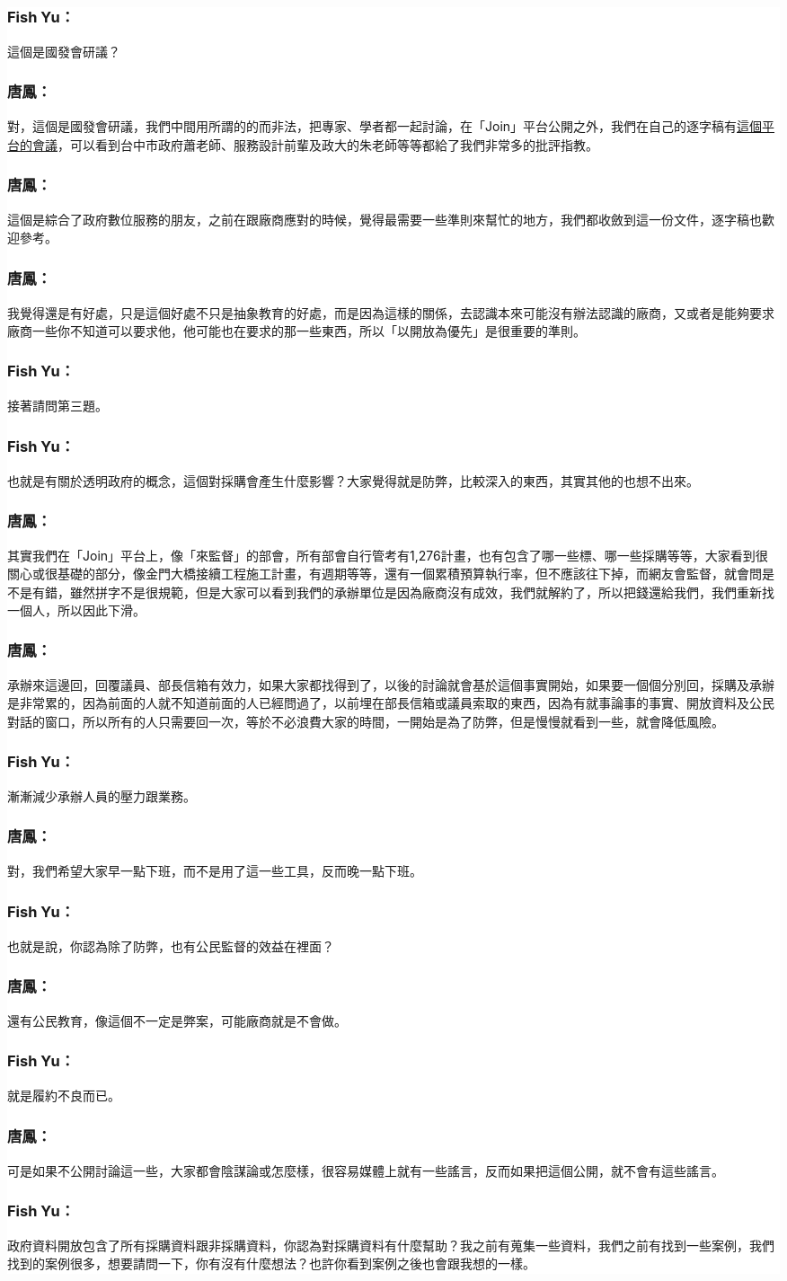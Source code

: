 ### Fish Yu：
這個是國發會研議？

### 唐鳳：
對，這個是國發會研議，我們中間用所謂的的而非法，把專家、學者都一起討論，在「Join」平台公開之外，我們在自己的逐字稿有[這個平台的會議](https://sayit.pdis.nat.gov.tw/2018-02-26-%E6%94%BF%E5%BA%9C%E6%95%B8%E4%BD%8D%E6%9C%8D%E5%8B%99%E6%BA%96%E5%89%87%E8%8D%89%E6%A1%88%E5%B0%88%E5%AE%B6%E8%AB%AE%E8%A9%A2%E6%9C%83%E8%AD%B0)，可以看到台中市政府蕭老師、服務設計前輩及政大的朱老師等等都給了我們非常多的批評指教。

### 唐鳳：
這個是綜合了政府數位服務的朋友，之前在跟廠商應對的時候，覺得最需要一些準則來幫忙的地方，我們都收斂到這一份文件，逐字稿也歡迎參考。

### 唐鳳：
我覺得還是有好處，只是這個好處不只是抽象教育的好處，而是因為這樣的關係，去認識本來可能沒有辦法認識的廠商，又或者是能夠要求廠商一些你不知道可以要求他，他可能也在要求的那一些東西，所以「以開放為優先」是很重要的準則。

### Fish Yu：
接著請問第三題。

### Fish Yu：
也就是有關於透明政府的概念，這個對採購會產生什麼影響？大家覺得就是防弊，比較深入的東西，其實其他的也想不出來。

### 唐鳳：
其實我們在「Join」平台上，像「來監督」的部會，所有部會自行管考有1,276計畫，也有包含了哪一些標、哪一些採購等等，大家看到很關心或很基礎的部分，像金門大橋接續工程施工計畫，有週期等等，還有一個累積預算執行率，但不應該往下掉，而網友會監督，就會問是不是有錯，雖然拼字不是很規範，但是大家可以看到我們的承辦單位是因為廠商沒有成效，我們就解約了，所以把錢還給我們，我們重新找一個人，所以因此下滑。

### 唐鳳：
承辦來這邊回，回覆議員、部長信箱有效力，如果大家都找得到了，以後的討論就會基於這個事實開始，如果要一個個分別回，採購及承辦是非常累的，因為前面的人就不知道前面的人已經問過了，以前埋在部長信箱或議員索取的東西，因為有就事論事的事實、開放資料及公民對話的窗口，所以所有的人只需要回一次，等於不必浪費大家的時間，一開始是為了防弊，但是慢慢就看到一些，就會降低風險。

### Fish Yu：
漸漸減少承辦人員的壓力跟業務。

### 唐鳳：
對，我們希望大家早一點下班，而不是用了這一些工具，反而晚一點下班。

### Fish Yu：
也就是說，你認為除了防弊，也有公民監督的效益在裡面？

### 唐鳳：
還有公民教育，像這個不一定是弊案，可能廠商就是不會做。

### Fish Yu：
就是履約不良而已。

### 唐鳳：
可是如果不公開討論這一些，大家都會陰謀論或怎麼樣，很容易媒體上就有一些謠言，反而如果把這個公開，就不會有這些謠言。

### Fish Yu：
政府資料開放包含了所有採購資料跟非採購資料，你認為對採購資料有什麼幫助？我之前有蒐集一些資料，我們之前有找到一些案例，我們找到的案例很多，想要請問一下，你有沒有什麼想法？也許你看到案例之後也會跟我想的一樣。
